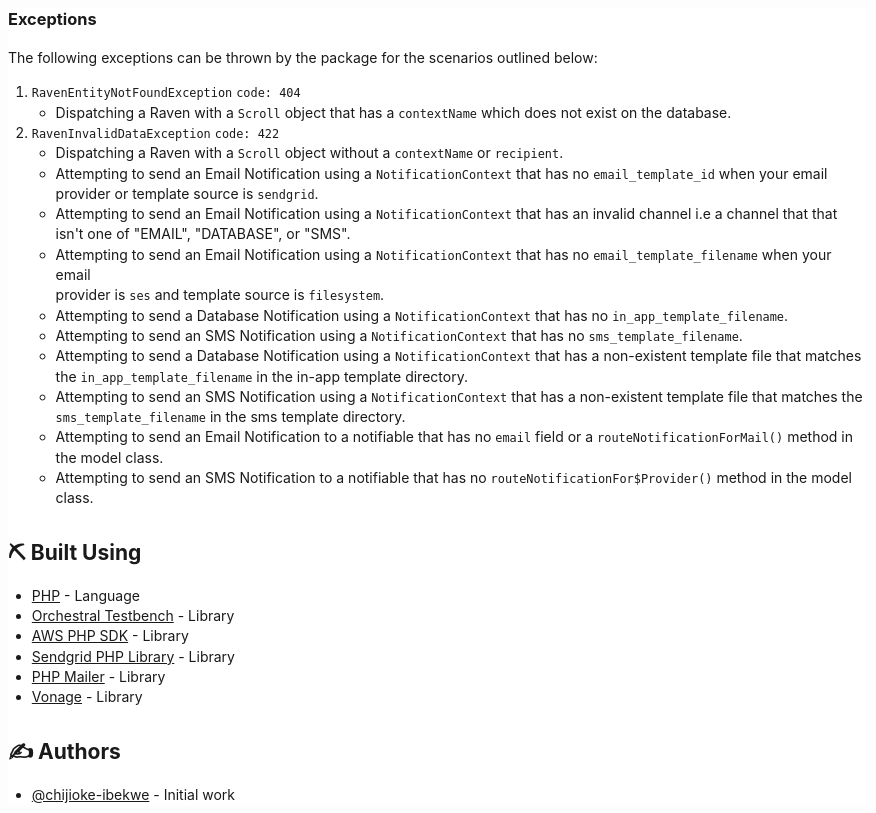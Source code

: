 ### Exceptions
The following exceptions can be thrown by the package for the scenarios outlined below:
1. `RavenEntityNotFoundException` `code: 404`
   - Dispatching a Raven with a `Scroll` object that has a `contextName` which does not exist on the database.
2. `RavenInvalidDataException` `code: 422`
   - Dispatching a Raven with a `Scroll` object without a `contextName` or `recipient`.
   - Attempting to send an Email Notification using a `NotificationContext` that has no `email_template_id` when your email provider or 
     template source is `sendgrid`.
   - Attempting to send an Email Notification using a `NotificationContext` that has an invalid channel i.e a channel that 
     that isn't one of "EMAIL", "DATABASE", or "SMS".
   - Attempting to send an Email Notification using a `NotificationContext` that has no `email_template_filename` when your email   
     provider is `ses` and template source is `filesystem`.
   - Attempting to send a Database Notification using a `NotificationContext` that has no `in_app_template_filename`.
   - Attempting to send an SMS Notification using a `NotificationContext` that has no `sms_template_filename`.
   - Attempting to send a Database Notification using a `NotificationContext` that has a non-existent template file that matches the 
     `in_app_template_filename` in the in-app template directory.
   - Attempting to send an SMS Notification using a `NotificationContext` that has a non-existent template file that matches the
     `sms_template_filename` in the sms template directory.
   - Attempting to send an Email Notification to a notifiable that has no `email` field or a `routeNotificationForMail()` 
     method in the model class.
   - Attempting to send an SMS Notification to a notifiable that has no `routeNotificationFor$Provider()` method in the model class.

## ⛏️ Built Using <a name = "built_using"></a>
- [PHP](https://www.php.net/) - Language
- [Orchestral Testbench](https://github.com/orchestral/testbench) - Library
- [AWS PHP SDK](https://github.com/aws/aws-sdk-php) - Library
- [Sendgrid PHP Library](https://github.com/sendgrid/sendgrid-php) - Library
- [PHP Mailer](https://github.com/PHPMailer/PHPMailer) - Library
- [Vonage](https://github.com/vonage/vonage-php-sdk-core) - Library

## ✍️ Authors <a name = "authors"></a>
- [@chijioke-ibekwe](https://github.com/chijioke-ibekwe) - Initial work
